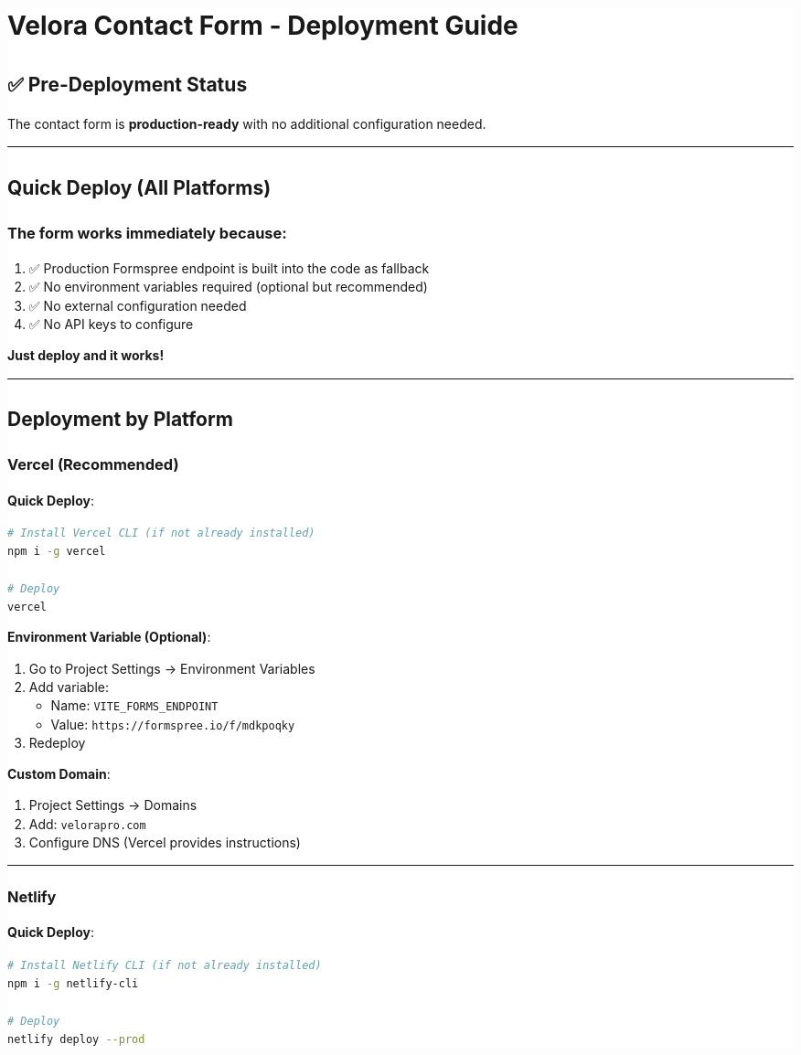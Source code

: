 # Velora Contact Form - Deployment Guide

## ✅ Pre-Deployment Status

The contact form is **production-ready** with no additional configuration needed.

---

## Quick Deploy (All Platforms)

### The form works immediately because:
1. ✅ Production Formspree endpoint is built into the code as fallback
2. ✅ No environment variables required (optional but recommended)
3. ✅ No external configuration needed
4. ✅ No API keys to configure

**Just deploy and it works!**

---

## Deployment by Platform

### Vercel (Recommended)

**Quick Deploy**:
```bash
# Install Vercel CLI (if not already installed)
npm i -g vercel

# Deploy
vercel
```

**Environment Variable (Optional)**:
1. Go to Project Settings → Environment Variables
2. Add variable:
   - Name: `VITE_FORMS_ENDPOINT`
   - Value: `https://formspree.io/f/mdkpoqky`
3. Redeploy

**Custom Domain**:
1. Project Settings → Domains
2. Add: `velorapro.com`
3. Configure DNS (Vercel provides instructions)

---

### Netlify

**Quick Deploy**:
```bash
# Install Netlify CLI (if not already installed)
npm i -g netlify-cli

# Deploy
netlify deploy --prod
```
